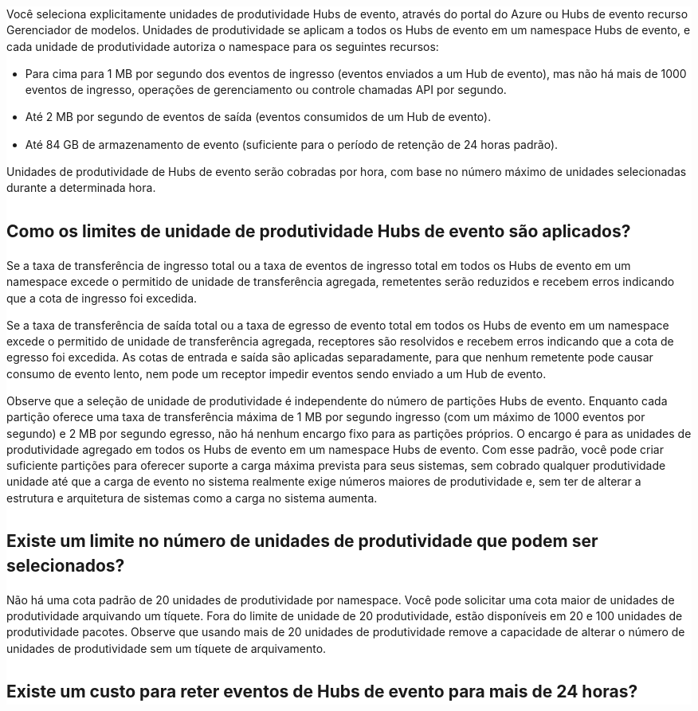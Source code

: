 Você seleciona explicitamente unidades de produtividade Hubs de evento, através do portal do Azure ou Hubs de evento recurso Gerenciador de modelos. Unidades de produtividade se aplicam a todos os Hubs de evento em um namespace Hubs de evento, e cada unidade de produtividade autoriza o namespace para os seguintes recursos:

- Para cima para 1 MB por segundo dos eventos de ingresso (eventos enviados a um Hub de evento), mas não há mais de 1000 eventos de ingresso, operações de gerenciamento ou controle chamadas API por segundo.

- Até 2 MB por segundo de eventos de saída (eventos consumidos de um Hub de evento).

- Até 84 GB de armazenamento de evento (suficiente para o período de retenção de 24 horas padrão).

Unidades de produtividade de Hubs de evento serão cobradas por hora, com base no número máximo de unidades selecionadas durante a determinada hora.

## <a name="how-are-event-hubs-throughput-unit-limits-enforced"></a>Como os limites de unidade de produtividade Hubs de evento são aplicados?

Se a taxa de transferência de ingresso total ou a taxa de eventos de ingresso total em todos os Hubs de evento em um namespace excede o permitido de unidade de transferência agregada, remetentes serão reduzidos e recebem erros indicando que a cota de ingresso foi excedida.

Se a taxa de transferência de saída total ou a taxa de egresso de evento total em todos os Hubs de evento em um namespace excede o permitido de unidade de transferência agregada, receptores são resolvidos e recebem erros indicando que a cota de egresso foi excedida. As cotas de entrada e saída são aplicadas separadamente, para que nenhum remetente pode causar consumo de evento lento, nem pode um receptor impedir eventos sendo enviado a um Hub de evento.

Observe que a seleção de unidade de produtividade é independente do número de partições Hubs de evento. Enquanto cada partição oferece uma taxa de transferência máxima de 1 MB por segundo ingresso (com um máximo de 1000 eventos por segundo) e 2 MB por segundo egresso, não há nenhum encargo fixo para as partições próprios. O encargo é para as unidades de produtividade agregado em todos os Hubs de evento em um namespace Hubs de evento. Com esse padrão, você pode criar suficiente partições para oferecer suporte a carga máxima prevista para seus sistemas, sem cobrado qualquer produtividade unidade até que a carga de evento no sistema realmente exige números maiores de produtividade e, sem ter de alterar a estrutura e arquitetura de sistemas como a carga no sistema aumenta.

## <a name="is-there-a-limit-on-the-number-of-throughput-units-that-can-be-selected"></a>Existe um limite no número de unidades de produtividade que podem ser selecionados?

Não há uma cota padrão de 20 unidades de produtividade por namespace. Você pode solicitar uma cota maior de unidades de produtividade arquivando um tíquete. Fora do limite de unidade de 20 produtividade, estão disponíveis em 20 e 100 unidades de produtividade pacotes. Observe que usando mais de 20 unidades de produtividade remove a capacidade de alterar o número de unidades de produtividade sem um tíquete de arquivamento.

## <a name="is-there-a-charge-for-retaining-event-hubs-events-for-more-than-24-hours"></a>Existe um custo para reter eventos de Hubs de evento para mais de 24 horas?
